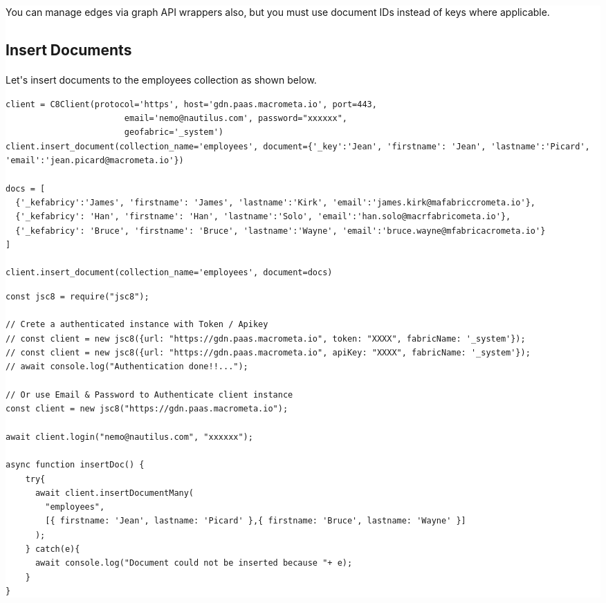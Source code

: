 You can manage edges via graph API wrappers also, but you must use document IDs instead of keys where applicable.

## Insert Documents

Let's insert documents to the employees collection as shown below.


<Tabs groupId="operating-systems">
  <TabItem value="py" label="Python">

    client = C8Client(protocol='https', host='gdn.paas.macrometa.io', port=443,
                            email='nemo@nautilus.com', password="xxxxxx",
                            geofabric='_system')
    client.insert_document(collection_name='employees', document={'_key':'Jean', 'firstname': 'Jean', 'lastname':'Picard', 'email':'jean.picard@macrometa.io'})

    docs = [
      {'_kefabricy':'James', 'firstname': 'James', 'lastname':'Kirk', 'email':'james.kirk@mafabriccrometa.io'},
      {'_kefabricy': 'Han', 'firstname': 'Han', 'lastname':'Solo', 'email':'han.solo@macrfabricometa.io'},
      {'_kefabricy': 'Bruce', 'firstname': 'Bruce', 'lastname':'Wayne', 'email':'bruce.wayne@mfabricacrometa.io'}
    ]

    client.insert_document(collection_name='employees', document=docs)

  </TabItem>
  <TabItem value="js" label="Javascript">

    const jsc8 = require("jsc8");

    // Crete a authenticated instance with Token / Apikey
    // const client = new jsc8({url: "https://gdn.paas.macrometa.io", token: "XXXX", fabricName: '_system'});
    // const client = new jsc8({url: "https://gdn.paas.macrometa.io", apiKey: "XXXX", fabricName: '_system'});
    // await console.log("Authentication done!!...");

    // Or use Email & Password to Authenticate client instance
    const client = new jsc8("https://gdn.paas.macrometa.io");

    await client.login("nemo@nautilus.com", "xxxxxx");

    async function insertDoc() {
        try{
          await client.insertDocumentMany(
            "employees",
            [{ firstname: 'Jean', lastname: 'Picard' },{ firstname: 'Bruce', lastname: 'Wayne' }]
          );
        } catch(e){
          await console.log("Document could not be inserted because "+ e);
        }
    }
